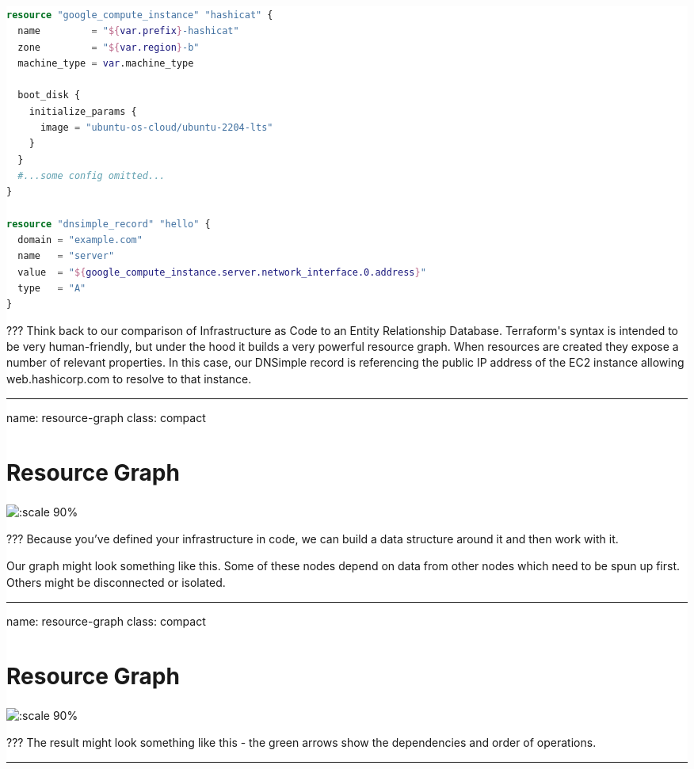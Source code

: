 ```terraform
resource "google_compute_instance" "hashicat" {
  name         = "${var.prefix}-hashicat"
  zone         = "${var.region}-b"
  machine_type = var.machine_type

  boot_disk {
    initialize_params {
      image = "ubuntu-os-cloud/ubuntu-2204-lts"
    }
  }
  #...some config omitted...
}

resource "dnsimple_record" "hello" {
  domain = "example.com"
  name   = "server"
  value  = "${google_compute_instance.server.network_interface.0.address}"
  type   = "A"
}
```

???
Think back to our comparison of Infrastructure as Code to an Entity Relationship Database. Terraform's syntax is intended to be very human-friendly, but under the hood it builds a very powerful resource graph. When resources are created they expose a number of relevant properties. In this case, our DNSimple record is referencing the public IP address of the EC2 instance allowing web.hashicorp.com to resolve to that instance.

---
name: resource-graph
class: compact
# Resource Graph
![:scale 90%](../images/graph-resources.png)

???
Because you’ve defined your infrastructure in code, we can build a data structure around it and then work with it.

Our graph might look something like this. Some of these nodes depend on data from other nodes which need to be spun up first. Others might be disconnected or isolated.

---
name: resource-graph
class: compact
# Resource Graph
![:scale 90%](../images/graph-resources-dependencies.png)

???
The result might look something like this - the green arrows show the dependencies and order of operations.

---